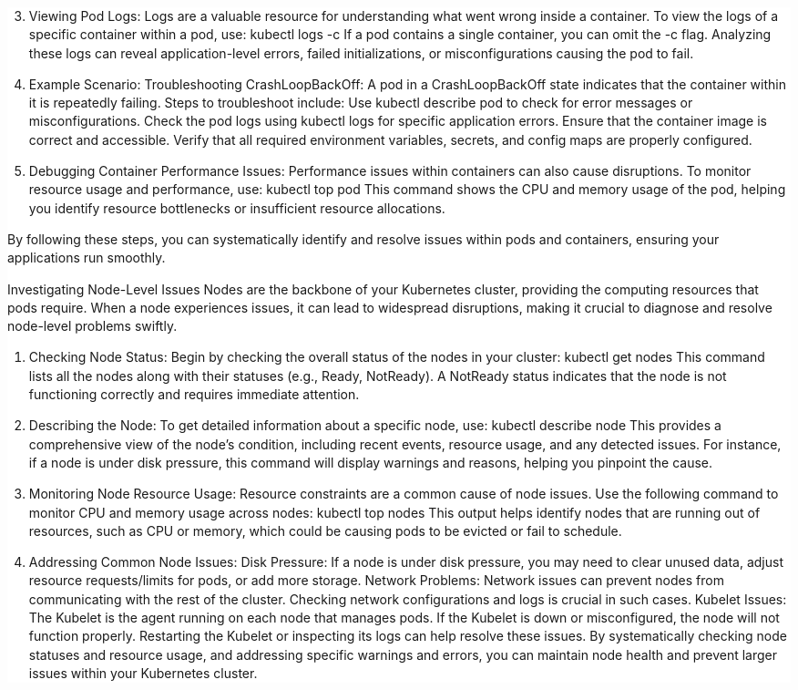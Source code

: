 3. Viewing Pod Logs:
Logs are a valuable resource for understanding what went wrong inside a container. To view the logs of a specific container within a pod, use:
kubectl logs <pod-name> -c <container-name>
If a pod contains a single container, you can omit the -c <container-name> flag. Analyzing these logs can reveal application-level errors, failed initializations, or misconfigurations causing the pod to fail.

4. Example Scenario: Troubleshooting CrashLoopBackOff:
A pod in a CrashLoopBackOff state indicates that the container within it is repeatedly failing. Steps to troubleshoot include:
Use kubectl describe pod <pod-name> to check for error messages or misconfigurations.
Check the pod logs using kubectl logs for specific application errors.
Ensure that the container image is correct and accessible.
Verify that all required environment variables, secrets, and config maps are properly configured.
5. Debugging Container Performance Issues:
Performance issues within containers can also cause disruptions. To monitor resource usage and performance, use:
kubectl top pod <pod-name>
This command shows the CPU and memory usage of the pod, helping you identify resource bottlenecks or insufficient resource allocations.

By following these steps, you can systematically identify and resolve issues within pods and containers, ensuring your applications run smoothly.

Investigating Node-Level Issues
Nodes are the backbone of your Kubernetes cluster, providing the computing resources that pods require. When a node experiences issues, it can lead to widespread disruptions, making it crucial to diagnose and resolve node-level problems swiftly.

1. Checking Node Status:
Begin by checking the overall status of the nodes in your cluster:
kubectl get nodes
This command lists all the nodes along with their statuses (e.g., Ready, NotReady). A NotReady status indicates that the node is not functioning correctly and requires immediate attention.

2. Describing the Node:
To get detailed information about a specific node, use:
kubectl describe node <node-name>
This provides a comprehensive view of the node’s condition, including recent events, resource usage, and any detected issues. For instance, if a node is under disk pressure, this command will display warnings and reasons, helping you pinpoint the cause.

3. Monitoring Node Resource Usage:
Resource constraints are a common cause of node issues. Use the following command to monitor CPU and memory usage across nodes:
kubectl top nodes
This output helps identify nodes that are running out of resources, such as CPU or memory, which could be causing pods to be evicted or fail to schedule.

4. Addressing Common Node Issues:
Disk Pressure: If a node is under disk pressure, you may need to clear unused data, adjust resource requests/limits for pods, or add more storage.
Network Problems: Network issues can prevent nodes from communicating with the rest of the cluster. Checking network configurations and logs is crucial in such cases.
Kubelet Issues: The Kubelet is the agent running on each node that manages pods. If the Kubelet is down or misconfigured, the node will not function properly. Restarting the Kubelet or inspecting its logs can help resolve these issues.
By systematically checking node statuses and resource usage, and addressing specific warnings and errors, you can maintain node health and prevent larger issues within your Kubernetes cluster.
